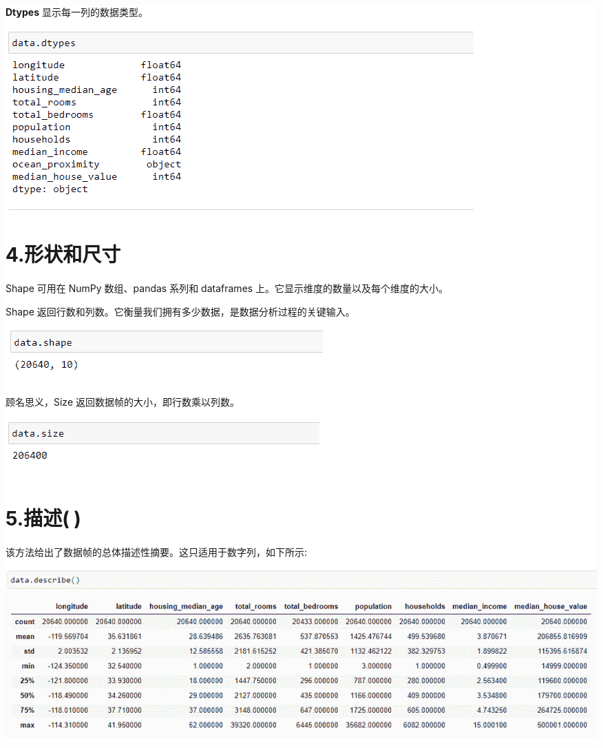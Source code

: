 **Dtypes** 显示每一列的数据类型。

![](img/457fd0e4cc8567a97d45eda3295fb360.png)

# 4.形状和尺寸

Shape 可用在 NumPy 数组、pandas 系列和 dataframes 上。它显示维度的数量以及每个维度的大小。

Shape 返回行数和列数。它衡量我们拥有多少数据，是数据分析过程的关键输入。

![](img/0735ef82918f772ecd68f1462be81f0a.png)

顾名思义，Size 返回数据帧的大小，即行数乘以列数。

![](img/83a0ce93658042721d8912463a31bee2.png)

# 5.描述( )

该方法给出了数据帧的总体描述性摘要。这只适用于数字列，如下所示:

![](img/9352b07503bdbbf03a4da5e1a3f34793.png)
